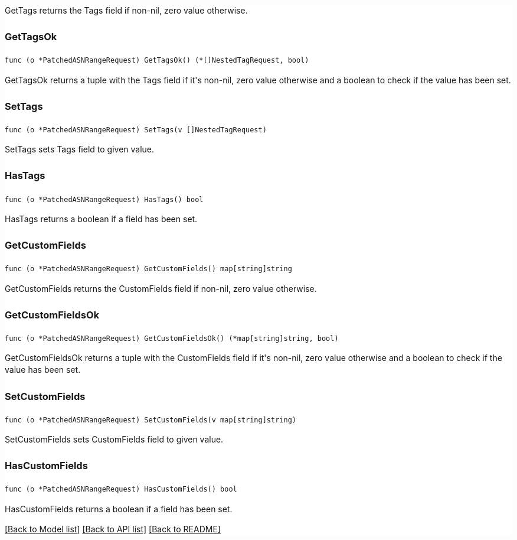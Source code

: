 GetTags returns the Tags field if non-nil, zero value otherwise.

### GetTagsOk

`func (o *PatchedASNRangeRequest) GetTagsOk() (*[]NestedTagRequest, bool)`

GetTagsOk returns a tuple with the Tags field if it's non-nil, zero value otherwise
and a boolean to check if the value has been set.

### SetTags

`func (o *PatchedASNRangeRequest) SetTags(v []NestedTagRequest)`

SetTags sets Tags field to given value.

### HasTags

`func (o *PatchedASNRangeRequest) HasTags() bool`

HasTags returns a boolean if a field has been set.

### GetCustomFields

`func (o *PatchedASNRangeRequest) GetCustomFields() map[string]string`

GetCustomFields returns the CustomFields field if non-nil, zero value otherwise.

### GetCustomFieldsOk

`func (o *PatchedASNRangeRequest) GetCustomFieldsOk() (*map[string]string, bool)`

GetCustomFieldsOk returns a tuple with the CustomFields field if it's non-nil, zero value otherwise
and a boolean to check if the value has been set.

### SetCustomFields

`func (o *PatchedASNRangeRequest) SetCustomFields(v map[string]string)`

SetCustomFields sets CustomFields field to given value.

### HasCustomFields

`func (o *PatchedASNRangeRequest) HasCustomFields() bool`

HasCustomFields returns a boolean if a field has been set.


[[Back to Model list]](../README.md#documentation-for-models) [[Back to API list]](../README.md#documentation-for-api-endpoints) [[Back to README]](../README.md)


